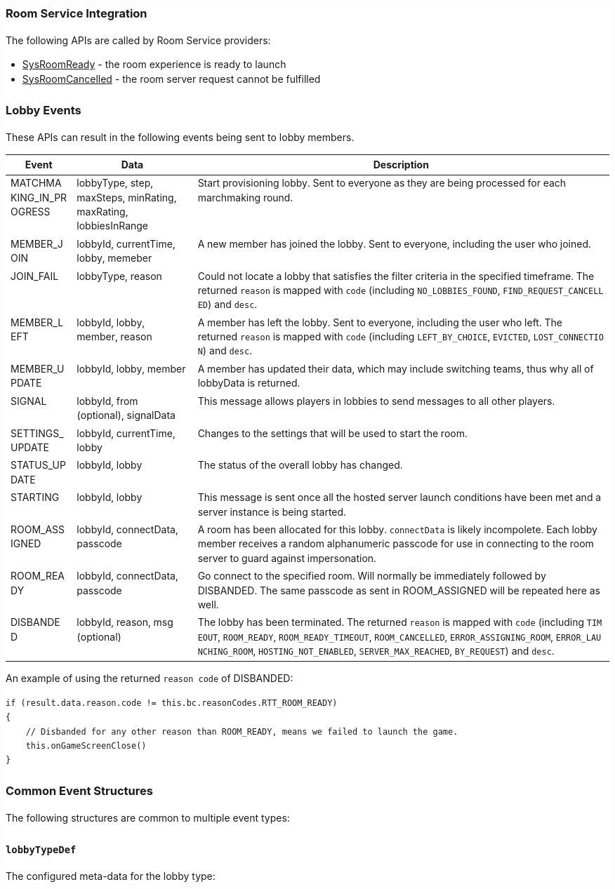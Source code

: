 ### Room Service Integration

The following APIs are called by Room Service providers:

* [SysRoomReady](/api/capi/lobby/sysroomready) - the room experience is ready to launch
* [SysRoomCancelled](/api/capi/lobby/sysroomcancelled) - the room server request cannot be fulfilled

### Lobby Events

These APIs can result in the following events being sent to lobby members.


| Event | Data | Description |
|-------|------| -------|
| MATCHMAKING_IN_PROGRESS | lobbyType, step, maxSteps, minRating, maxRating, lobbiesInRange | Start provisioning lobby. Sent to everyone as they are being processed for each marchmaking round. |
| MEMBER_JOIN | lobbyId, currentTime, lobby, memeber | A new member has joined the lobby. Sent to everyone, including the user who joined. |
| JOIN_FAIL | lobbyType, reason | Could not locate a lobby that satisfies the filter criteria in the specified timeframe. The returned `reason` is mapped with `code` (including `NO_LOBBIES_FOUND`, `FIND_REQUEST_CANCELLED`) and `desc`. |
| MEMBER_LEFT | lobbyId, lobby, member, reason | A member has left the lobby. Sent to everyone, including the user who left. The returned `reason` is mapped with `code` (including `LEFT_BY_CHOICE`, `EVICTED`, `LOST_CONNECTION`) and `desc`. |
| MEMBER_UPDATE | lobbyId, lobby,  member | A member has updated their data, which may include switching teams, thus why all of lobbyData is returned. |
| SIGNAL | lobbyId, from (optional), signalData | This message allows players in lobbies to send messages to all other players. |
| SETTINGS_UPDATE | lobbyId, currentTime, lobby | Changes to the settings that will be used to start the room. |
| STATUS_UPDATE | lobbyId, lobby | The status of the overall lobby has changed. |
| STARTING | lobbyId, lobby | This message is sent once all the hosted server launch conditions have been met and a server instance is being started. |
| ROOM_ASSIGNED | lobbyId, connectData, passcode | A room has been allocated for this lobby. `connectData` is likely incompolete. Each lobby member receives a random alphanumeric passcode for use in connecting to the room server to guard against impersonation. |
| ROOM_READY | lobbyId, connectData, passcode | Go connect to the specified room. Will normally be immediately followed by DISBANDED. The same passcode as sent in ROOM_ASSIGNED will be repeated here as well.  |
| DISBANDED | lobbyId, reason, msg (optional)| The lobby has been terminated. The returned `reason` is mapped with `code` (including `TIMEOUT`, `ROOM_READY`, `ROOM_READY_TIMEOUT`, `ROOM_CANCELLED`, `ERROR_ASSIGNING_ROOM`, `ERROR_LAUNCHING_ROOM`, `HOSTING_NOT_ENABLED`, `SERVER_MAX_REACHED`, `BY_REQUEST`) and `desc`. |

An example of using the returned `reason code` of DISBANDED:

```
if (result.data.reason.code != this.bc.reasonCodes.RTT_ROOM_READY)
{
    // Disbanded for any other reason than ROOM_READY, means we failed to launch the game.
    this.onGameScreenClose()
}
```


### Common Event Structures

The following structures are common to multiple event types:

### `lobbyTypeDef`

The configured meta-data for the lobby type:
